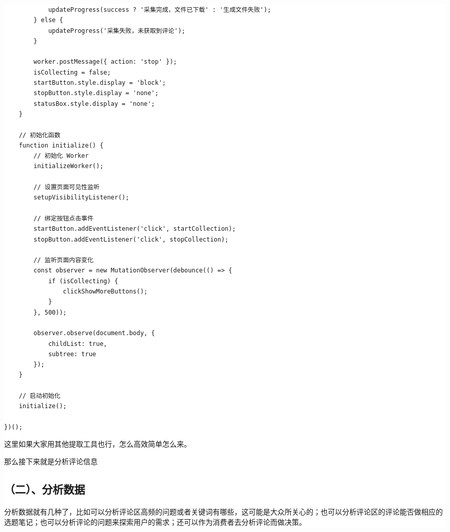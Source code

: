 ```
            updateProgress(success ? '采集完成，文件已下载' : '生成文件失败');
        } else {
            updateProgress('采集失败，未获取到评论');
        }

        worker.postMessage({ action: 'stop' });
        isCollecting = false;
        startButton.style.display = 'block';
        stopButton.style.display = 'none';
        statusBox.style.display = 'none';
    }

    // 初始化函数
    function initialize() {
        // 初始化 Worker
        initializeWorker();

        // 设置页面可见性监听
        setupVisibilityListener();

        // 绑定按钮点击事件
        startButton.addEventListener('click', startCollection);
        stopButton.addEventListener('click', stopCollection);

        // 监听页面内容变化
        const observer = new MutationObserver(debounce(() => {
            if (isCollecting) {
                clickShowMoreButtons();
            }
        }, 500));

        observer.observe(document.body, {
            childList: true,
            subtree: true
        });
    }

    // 启动初始化
    initialize();

})();
```

这里如果大家用其他提取工具也行，怎么高效简单怎么来。

那么接下来就是分析评论信息

## （二）、分析数据

分析数据就有几种了，比如可以分析评论区高频的问题或者关键词有哪些，这可能是大众所关心的；也可以分析评论区的评论能否做相应的选题笔记；也可以分析评论的问题来探索用户的需求；还可以作为消费者去分析评论而做决策。
